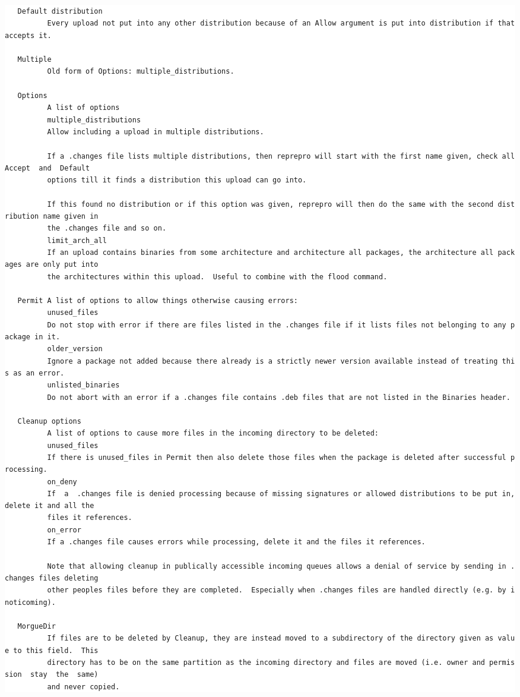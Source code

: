        Default distribution
              Every upload not put into any other distribution because of an Allow argument is put into distribution if that accepts it.

       Multiple
              Old form of Options: multiple_distributions.

       Options
              A list of options
              multiple_distributions
              Allow including a upload in multiple distributions.

              If a .changes file lists multiple distributions, then reprepro will start with the first name given, check all  Accept  and  Default
              options till it finds a distribution this upload can go into.

              If this found no distribution or if this option was given, reprepro will then do the same with the second distribution name given in
              the .changes file and so on.
              limit_arch_all
              If an upload contains binaries from some architecture and architecture all packages, the architecture all packages are only put into
              the architectures within this upload.  Useful to combine with the flood command.

       Permit A list of options to allow things otherwise causing errors:
              unused_files
              Do not stop with error if there are files listed in the .changes file if it lists files not belonging to any package in it.
              older_version
              Ignore a package not added because there already is a strictly newer version available instead of treating this as an error.
              unlisted_binaries
              Do not abort with an error if a .changes file contains .deb files that are not listed in the Binaries header.

       Cleanup options
              A list of options to cause more files in the incoming directory to be deleted:
              unused_files
              If there is unused_files in Permit then also delete those files when the package is deleted after successful processing.
              on_deny
              If  a  .changes file is denied processing because of missing signatures or allowed distributions to be put in, delete it and all the
              files it references.
              on_error
              If a .changes file causes errors while processing, delete it and the files it references.

              Note that allowing cleanup in publically accessible incoming queues allows a denial of service by sending in .changes files deleting
              other peoples files before they are completed.  Especially when .changes files are handled directly (e.g. by inoticoming).

       MorgueDir
              If files are to be deleted by Cleanup, they are instead moved to a subdirectory of the directory given as value to this field.  This
              directory has to be on the same partition as the incoming directory and files are moved (i.e. owner and permission  stay  the  same)
              and never copied.
